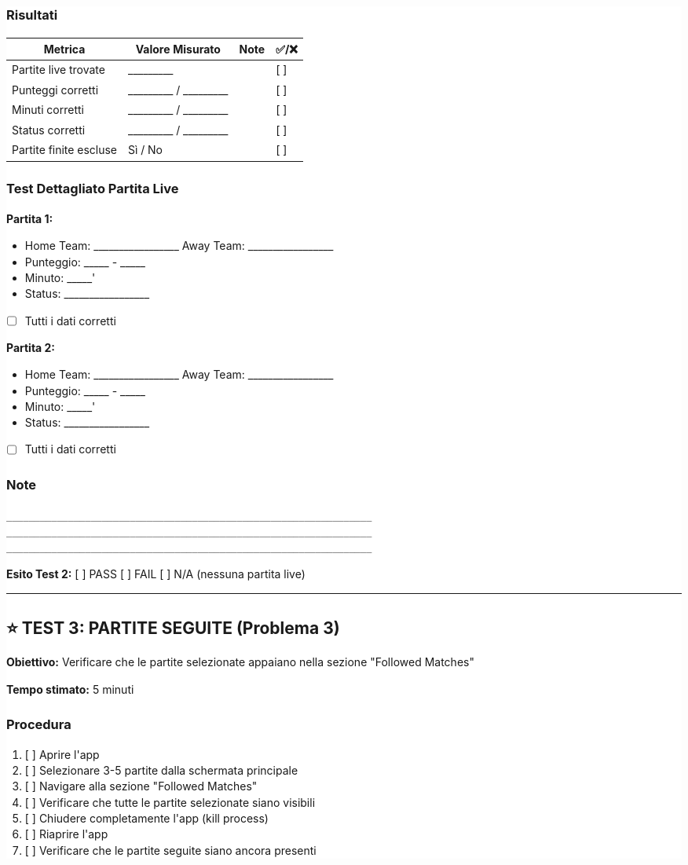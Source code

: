### Risultati

| Metrica | Valore Misurato | Note | ✅/❌ |
|---------|-----------------|------|-------|
| Partite live trovate | _________ | | [ ] |
| Punteggi corretti | _________ / _________ | | [ ] |
| Minuti corretti | _________ / _________ | | [ ] |
| Status corretti | _________ / _________ | | [ ] |
| Partite finite escluse | Sì / No | | [ ] |

### Test Dettagliato Partita Live

**Partita 1:**
- Home Team: _________________  Away Team: _________________
- Punteggio: _____ - _____
- Minuto: _____'
- Status: _________________
- [ ] Tutti i dati corretti

**Partita 2:**
- Home Team: _________________  Away Team: _________________
- Punteggio: _____ - _____
- Minuto: _____'
- Status: _________________
- [ ] Tutti i dati corretti

### Note
```
_________________________________________________________________
_________________________________________________________________
_________________________________________________________________
```

**Esito Test 2:** [ ] PASS  [ ] FAIL  [ ] N/A (nessuna partita live)

---

## ⭐ TEST 3: PARTITE SEGUITE (Problema 3)

**Obiettivo:** Verificare che le partite selezionate appaiano nella sezione "Followed Matches"

**Tempo stimato:** 5 minuti

### Procedura

1. [ ] Aprire l'app
2. [ ] Selezionare 3-5 partite dalla schermata principale
3. [ ] Navigare alla sezione "Followed Matches"
4. [ ] Verificare che tutte le partite selezionate siano visibili
5. [ ] Chiudere completamente l'app (kill process)
6. [ ] Riaprire l'app
7. [ ] Verificare che le partite seguite siano ancora presenti
